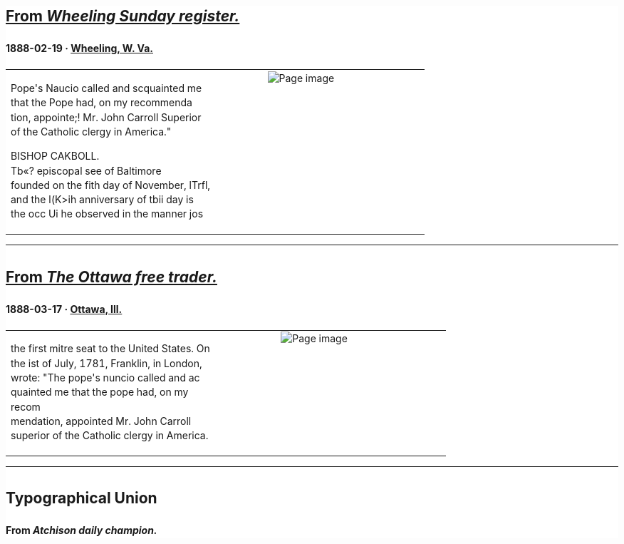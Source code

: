 
## [From _Wheeling Sunday register._](https://www.loc.gov/resource/sn86092523/1888-02-19/ed-1/?sp=2)

#### 1888-02-19 &middot; [Wheeling, W. Va.](http://dbpedia.org/resource/Wheeling%2C_West_Virginia)

<table style="width: 100%;"><tr><td style="width: 50%">

  
Pope&#x27;s Naucio called and scquainted me  
that the Pope had, on my recommenda­  
tion, appointe;! Mr. John Carroll Superior  
of the Catholic clergy in America.&quot;  
  
BISHOP CAKBOLL.  
Tb«? episcopal see of Baltimore  
founded on the fith day of November, lTrfl,  
and the l(K&gt;ih anniversary of tbii day is  
the occ Ui he observed in the manner jos
</td><td style="width: 50%; max-height: 75%; margin: auto; display: block;">
<img alt="Page image" src="https://tile.loc.gov/image-services/iiif/service:ndnp:wvu:batch_wvu_odona_ver04:data:sn86092523:00383341814:1888021901:0098/pct:63.44817388732811,9.989949748743719,11.903001626497117,14.462311557788945/!600,600/0/default.jpg"/>
</td>
</tr></table>

---

## [From _The Ottawa free trader._](https://www.loc.gov/resource/sn84038582/1888-03-17/ed-1/?sp=4)

#### 1888-03-17 &middot; [Ottawa, Ill.](http://dbpedia.org/resource/Ottawa%2C_Illinois)

<table style="width: 100%;"><tr><td style="width: 50%">

  
the first mitre seat to the United States. On  
the ist of July, 1781, Franklin, in London,  
wrote: &quot;The pope&#x27;s nuncio called and ac­  
quainted me that the pope had, on my recom­  
mendation, appointed Mr. John Carroll  
superior of the Catholic clergy in America.
</td><td style="width: 50%; max-height: 75%; margin: auto; display: block;">
<img alt="Page image" src="https://tile.loc.gov/image-services/iiif/service:ndnp:iune:batch_iune_cataloging_ver01:data:sn84038582:00212471574:1888031701:0463/pct:132.9093799682035,327.4366794854794,57.472178060413356,11.93475666357247/!600,600/0/default.jpg"/>
</td>
</tr></table>

---

## Typographical Union

#### From _Atchison daily champion._
